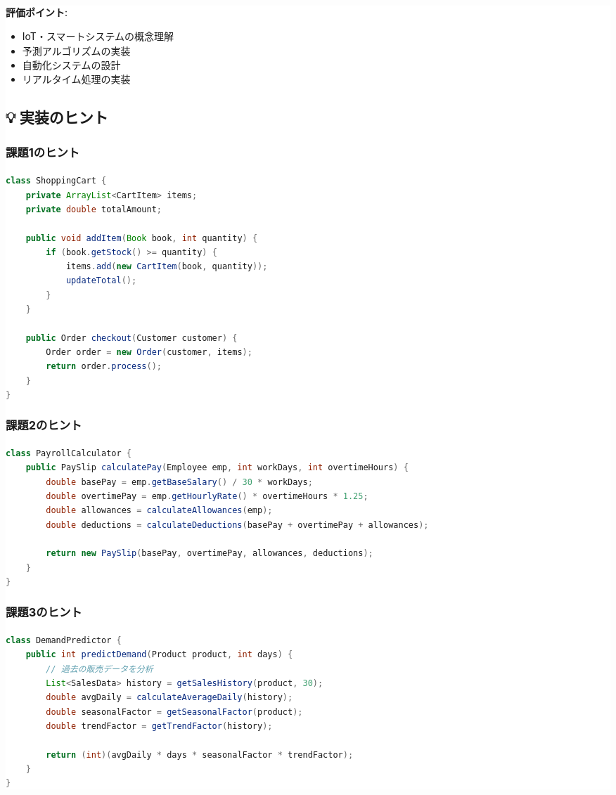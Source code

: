 **評価ポイント**:
- IoT・スマートシステムの概念理解
- 予測アルゴリズムの実装
- 自動化システムの設計
- リアルタイム処理の実装

## 💡 実装のヒント

### 課題1のヒント
```java
class ShoppingCart {
    private ArrayList<CartItem> items;
    private double totalAmount;
    
    public void addItem(Book book, int quantity) {
        if (book.getStock() >= quantity) {
            items.add(new CartItem(book, quantity));
            updateTotal();
        }
    }
    
    public Order checkout(Customer customer) {
        Order order = new Order(customer, items);
        return order.process();
    }
}
```

### 課題2のヒント
```java
class PayrollCalculator {
    public PaySlip calculatePay(Employee emp, int workDays, int overtimeHours) {
        double basePay = emp.getBaseSalary() / 30 * workDays;
        double overtimePay = emp.getHourlyRate() * overtimeHours * 1.25;
        double allowances = calculateAllowances(emp);
        double deductions = calculateDeductions(basePay + overtimePay + allowances);
        
        return new PaySlip(basePay, overtimePay, allowances, deductions);
    }
}
```

### 課題3のヒント
```java
class DemandPredictor {
    public int predictDemand(Product product, int days) {
        // 過去の販売データを分析
        List<SalesData> history = getSalesHistory(product, 30);
        double avgDaily = calculateAverageDaily(history);
        double seasonalFactor = getSeasonalFactor(product);
        double trendFactor = getTrendFactor(history);
        
        return (int)(avgDaily * days * seasonalFactor * trendFactor);
    }
}
```
